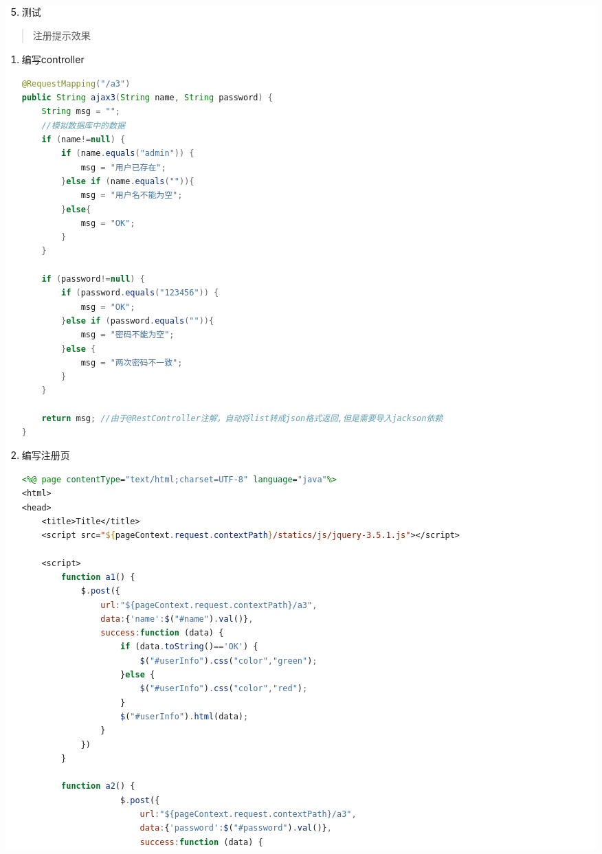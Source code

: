 
5. 测试



> 注册提示效果

1. 编写controller

   ```java
   @RequestMapping("/a3")
   public String ajax3(String name, String password) {
       String msg = "";
       //模拟数据库中的数据
       if (name!=null) {
           if (name.equals("admin")) {
               msg = "用户已存在";
           }else if (name.equals("")){
               msg = "用户名不能为空";
           }else{
               msg = "OK";
           }
       }
   
       if (password!=null) {
           if (password.equals("123456")) {
               msg = "OK";
           }else if (password.equals("")){
               msg = "密码不能为空";
           }else {
               msg = "两次密码不一致";
           }
       }
   
       return msg; //由于@RestController注解，自动将list转成json格式返回,但是需要导入jackson依赖
   }
   ```

2. 编写注册页

   ```jsp
   <%@ page contentType="text/html;charset=UTF-8" language="java"%>
   <html>
   <head>
       <title>Title</title>
       <script src="${pageContext.request.contextPath}/statics/js/jquery-3.5.1.js"></script>
   
       <script>
           function a1() {
               $.post({
                   url:"${pageContext.request.contextPath}/a3",
                   data:{'name':$("#name").val()},
                   success:function (data) {
                       if (data.toString()=='OK') {
                           $("#userInfo").css("color","green");
                       }else {
                           $("#userInfo").css("color","red");
                       }
                       $("#userInfo").html(data);
                   }
               })
           }
   
           function a2() {
                       $.post({
                           url:"${pageContext.request.contextPath}/a3",
                           data:{'password':$("#password").val()},
                           success:function (data) {
   ```